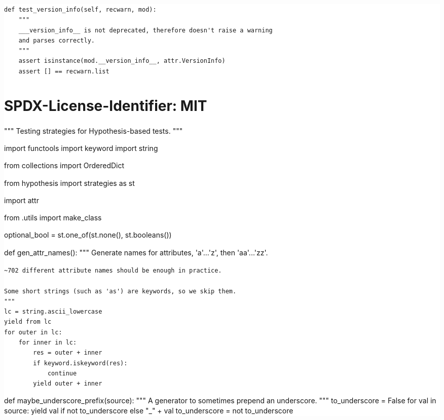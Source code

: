     def test_version_info(self, recwarn, mod):
        """
        ___version_info__ is not deprecated, therefore doesn't raise a warning
        and parses correctly.
        """
        assert isinstance(mod.__version_info__, attr.VersionInfo)
        assert [] == recwarn.list


# SPDX-License-Identifier: MIT

"""
Testing strategies for Hypothesis-based tests.
"""

import functools
import keyword
import string

from collections import OrderedDict

from hypothesis import strategies as st

import attr

from .utils import make_class


optional_bool = st.one_of(st.none(), st.booleans())


def gen_attr_names():
    """
    Generate names for attributes, 'a'...'z', then 'aa'...'zz'.

    ~702 different attribute names should be enough in practice.

    Some short strings (such as 'as') are keywords, so we skip them.
    """
    lc = string.ascii_lowercase
    yield from lc
    for outer in lc:
        for inner in lc:
            res = outer + inner
            if keyword.iskeyword(res):
                continue
            yield outer + inner


def maybe_underscore_prefix(source):
    """
    A generator to sometimes prepend an underscore.
    """
    to_underscore = False
    for val in source:
        yield val if not to_underscore else "_" + val
        to_underscore = not to_underscore
